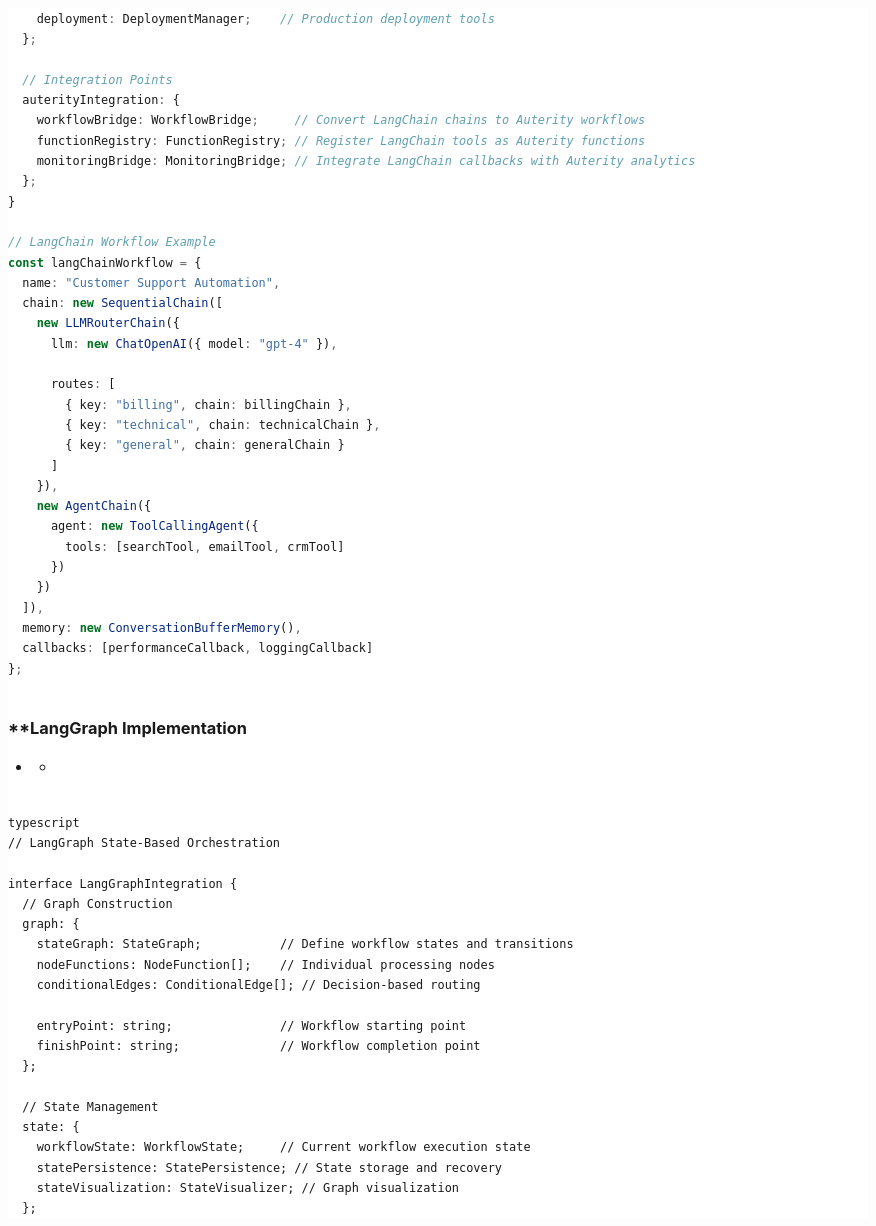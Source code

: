 ```typescript
    deployment: DeploymentManager;    // Production deployment tools
  };

  // Integration Points
  auterityIntegration: {
    workflowBridge: WorkflowBridge;     // Convert LangChain chains to Auterity workflows
    functionRegistry: FunctionRegistry; // Register LangChain tools as Auterity functions
    monitoringBridge: MonitoringBridge; // Integrate LangChain callbacks with Auterity analytics
  };
}

// LangChain Workflow Example
const langChainWorkflow = {
  name: "Customer Support Automation",
  chain: new SequentialChain([
    new LLMRouterChain({
      llm: new ChatOpenAI({ model: "gpt-4" }),

      routes: [
        { key: "billing", chain: billingChain },
        { key: "technical", chain: technicalChain },
        { key: "general", chain: generalChain }
      ]
    }),
    new AgentChain({
      agent: new ToolCallingAgent({
        tools: [searchTool, emailTool, crmTool]
      })
    })
  ]),
  memory: new ConversationBufferMemory(),
  callbacks: [performanceCallback, loggingCallback]
};

```

#

### **LangGraph Implementation

* *

```

typescript
// LangGraph State-Based Orchestration

interface LangGraphIntegration {
  // Graph Construction
  graph: {
    stateGraph: StateGraph;           // Define workflow states and transitions
    nodeFunctions: NodeFunction[];    // Individual processing nodes
    conditionalEdges: ConditionalEdge[]; // Decision-based routing

    entryPoint: string;               // Workflow starting point
    finishPoint: string;              // Workflow completion point
  };

  // State Management
  state: {
    workflowState: WorkflowState;     // Current workflow execution state
    statePersistence: StatePersistence; // State storage and recovery
    stateVisualization: StateVisualizer; // Graph visualization
  };
```